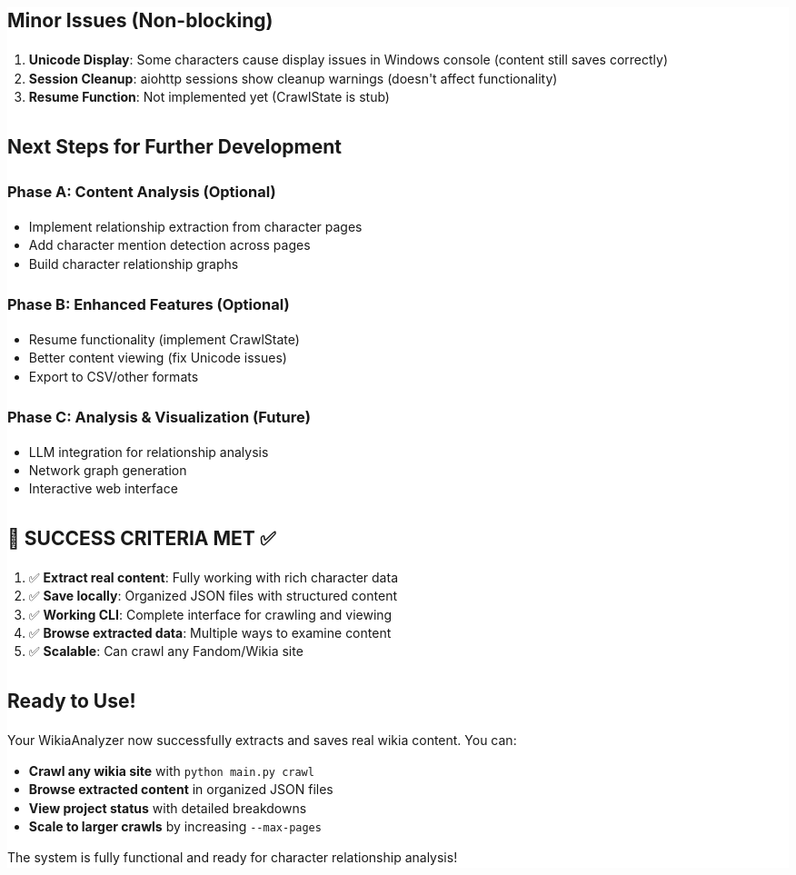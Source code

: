 ## Minor Issues (Non-blocking)

1. **Unicode Display**: Some characters cause display issues in Windows console (content still saves correctly)
2. **Session Cleanup**: aiohttp sessions show cleanup warnings (doesn't affect functionality)
3. **Resume Function**: Not implemented yet (CrawlState is stub)

## Next Steps for Further Development

### Phase A: Content Analysis (Optional)
- Implement relationship extraction from character pages
- Add character mention detection across pages
- Build character relationship graphs

### Phase B: Enhanced Features (Optional)
- Resume functionality (implement CrawlState)
- Better content viewing (fix Unicode issues)
- Export to CSV/other formats

### Phase C: Analysis & Visualization (Future)
- LLM integration for relationship analysis
- Network graph generation
- Interactive web interface

## 🎯 SUCCESS CRITERIA MET ✅

1. ✅ **Extract real content**: Fully working with rich character data
2. ✅ **Save locally**: Organized JSON files with structured content
3. ✅ **Working CLI**: Complete interface for crawling and viewing
4. ✅ **Browse extracted data**: Multiple ways to examine content
5. ✅ **Scalable**: Can crawl any Fandom/Wikia site

## Ready to Use!

Your WikiaAnalyzer now successfully extracts and saves real wikia content. You can:

- **Crawl any wikia site** with `python main.py crawl`
- **Browse extracted content** in organized JSON files
- **View project status** with detailed breakdowns
- **Scale to larger crawls** by increasing `--max-pages`

The system is fully functional and ready for character relationship analysis!
